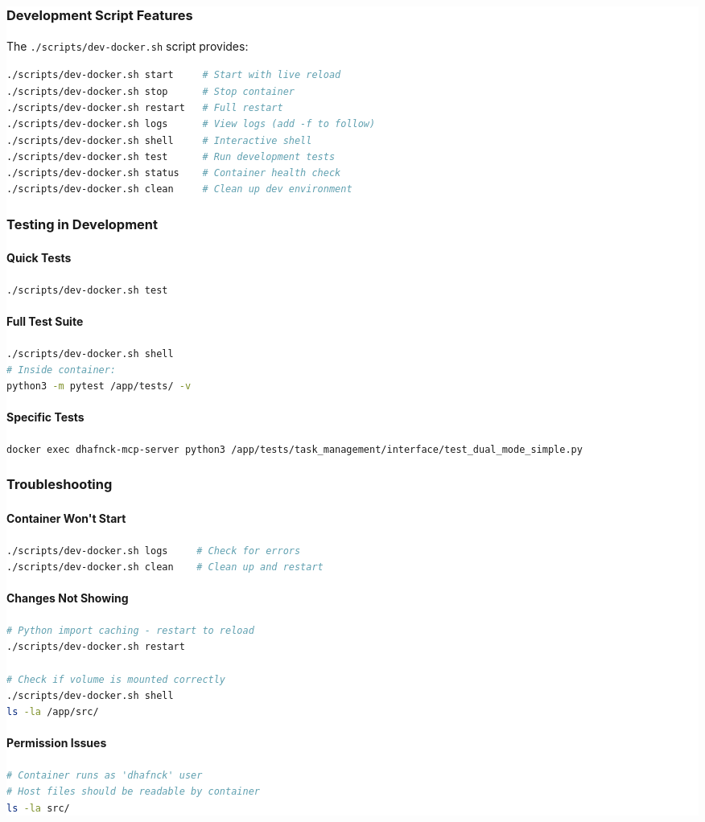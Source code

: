 ### Development Script Features

The `./scripts/dev-docker.sh` script provides:

```bash
./scripts/dev-docker.sh start     # Start with live reload
./scripts/dev-docker.sh stop      # Stop container
./scripts/dev-docker.sh restart   # Full restart
./scripts/dev-docker.sh logs      # View logs (add -f to follow)
./scripts/dev-docker.sh shell     # Interactive shell
./scripts/dev-docker.sh test      # Run development tests
./scripts/dev-docker.sh status    # Container health check
./scripts/dev-docker.sh clean     # Clean up dev environment
```

### Testing in Development

#### Quick Tests
```bash
./scripts/dev-docker.sh test
```

#### Full Test Suite
```bash
./scripts/dev-docker.sh shell
# Inside container:
python3 -m pytest /app/tests/ -v
```

#### Specific Tests
```bash
docker exec dhafnck-mcp-server python3 /app/tests/task_management/interface/test_dual_mode_simple.py
```

### Troubleshooting

#### Container Won't Start
```bash
./scripts/dev-docker.sh logs     # Check for errors
./scripts/dev-docker.sh clean    # Clean up and restart
```

#### Changes Not Showing
```bash
# Python import caching - restart to reload
./scripts/dev-docker.sh restart

# Check if volume is mounted correctly
./scripts/dev-docker.sh shell
ls -la /app/src/
```

#### Permission Issues
```bash
# Container runs as 'dhafnck' user
# Host files should be readable by container
ls -la src/
```
